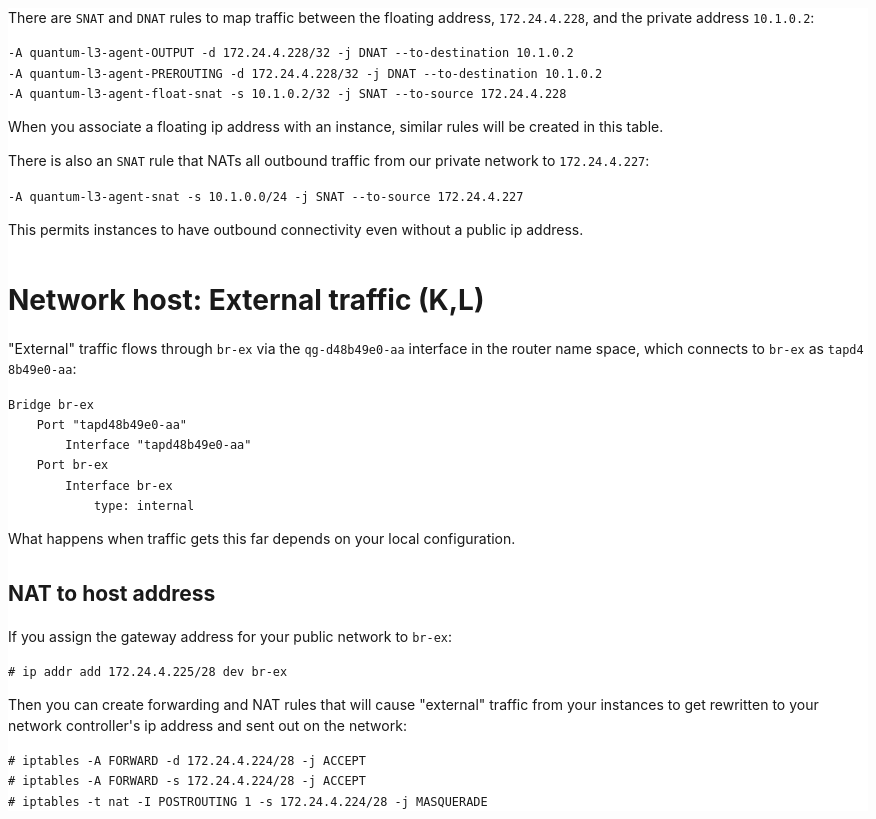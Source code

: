 There are `SNAT` and `DNAT` rules to map traffic between the floating
address, `172.24.4.228`, and the private address `10.1.0.2`:

    -A quantum-l3-agent-OUTPUT -d 172.24.4.228/32 -j DNAT --to-destination 10.1.0.2 
    -A quantum-l3-agent-PREROUTING -d 172.24.4.228/32 -j DNAT --to-destination 10.1.0.2 
    -A quantum-l3-agent-float-snat -s 10.1.0.2/32 -j SNAT --to-source 172.24.4.228 

When you associate a floating ip address with an instance, similar
rules will be created in this table.

There is also an `SNAT` rule that NATs all outbound traffic from our
private network to `172.24.4.227`:

    -A quantum-l3-agent-snat -s 10.1.0.0/24 -j SNAT --to-source 172.24.4.227 

This permits instances to have outbound connectivity even without a
public ip address.

Network host: External traffic (K,L)
====================================

"External" traffic flows through `br-ex` via the `qg-d48b49e0-aa`
interface in the router name space, which connects to `br-ex` as
`tapd48b49e0-aa`:

    Bridge br-ex
        Port "tapd48b49e0-aa"
            Interface "tapd48b49e0-aa"
        Port br-ex
            Interface br-ex
                type: internal

What happens when traffic gets this far depends on your local
configuration.

NAT to host address
-------------------

If you assign the gateway address for your public network to `br-ex`:

    # ip addr add 172.24.4.225/28 dev br-ex

Then you can create forwarding and NAT rules that will cause
"external" traffic from your instances to get rewritten to your
network controller's ip address and sent out on the network:

    # iptables -A FORWARD -d 172.24.4.224/28 -j ACCEPT 
    # iptables -A FORWARD -s 172.24.4.224/28 -j ACCEPT 
    # iptables -t nat -I POSTROUTING 1 -s 172.24.4.224/28 -j MASQUERADE
